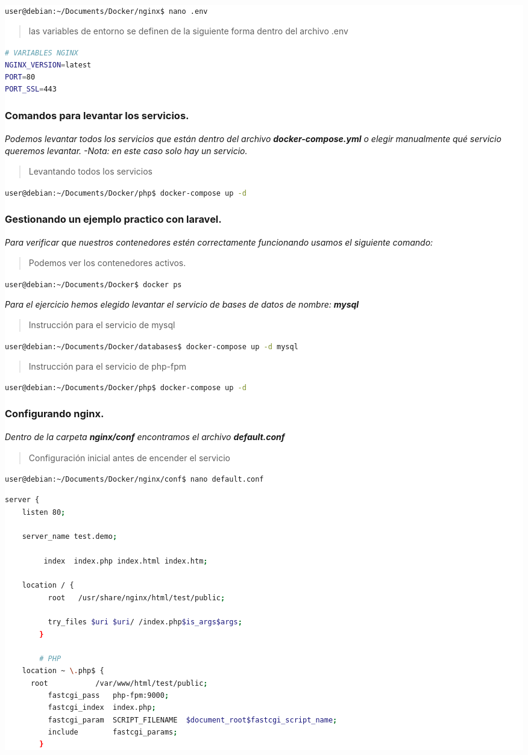 ```bash
user@debian:~/Documents/Docker/nginx$ nano .env
```
>las variables de entorno se definen de la siguiente forma dentro del archivo .env
```bash
# VARIABLES NGINX
NGINX_VERSION=latest
PORT=80
PORT_SSL=443
```
### Comandos para levantar los servicios.
_Podemos levantar todos los servicios que están dentro del archivo **docker-compose.yml** o elegir manualmente qué servicio queremos levantar._
_-Nota: en este caso solo hay un servicio._
>Levantando todos los servicios
```bash
user@debian:~/Documents/Docker/php$ docker-compose up -d
```

### Gestionando un ejemplo practico con laravel.
_Para verificar que nuestros contenedores estén correctamente funcionando usamos el siguiente comando:_
>Podemos ver los contenedores activos.
```bash
user@debian:~/Documents/Docker$ docker ps
```
_Para el ejercicio hemos elegido levantar el servicio de bases de datos de nombre: **mysql**_

>Instrucción para el servicio de mysql
```bash
user@debian:~/Documents/Docker/databases$ docker-compose up -d mysql
```
>Instrucción para el servicio de php-fpm
```bash
user@debian:~/Documents/Docker/php$ docker-compose up -d
```
### Configurando nginx.
_Dentro de la carpeta **nginx/conf** encontramos el archivo **default.conf**_
>Configuración inicial antes de encender el servicio

```bash
user@debian:~/Documents/Docker/nginx/conf$ nano default.conf
```

```bash
server {
	listen 80;

	server_name test.demo;
        
         index  index.php index.html index.htm;

	location / {
          root   /usr/share/nginx/html/test/public;
         
          try_files $uri $uri/ /index.php$is_args$args; 
        }

        # PHP
	location ~ \.php$ {
	  root           /var/www/html/test/public;
          fastcgi_pass   php-fpm:9000;
          fastcgi_index  index.php;
          fastcgi_param  SCRIPT_FILENAME  $document_root$fastcgi_script_name;
          include        fastcgi_params;
        }
```
